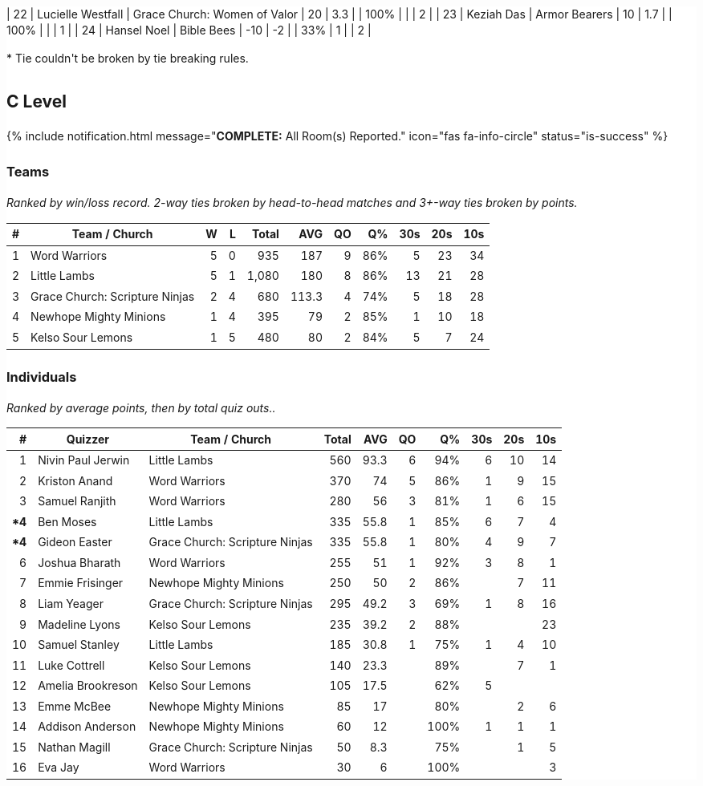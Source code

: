 | 22 | Lucielle Westfall | Grace Church: Women of Valor | 20 | 3.3 |  | 100% |  |  | 2 |
| 23 | Keziah Das | Armor Bearers | 10 | 1.7 |  | 100% |  |  | 1 |
| 24 | Hansel Noel | Bible Bees | -10 | -2 |  | 33% | 1 |  | 2 |

\* Tie couldn't be broken by tie breaking rules.

## C Level

{% include notification.html
   message="<b>COMPLETE:</b> All Room(s) Reported."
   icon="fas fa-info-circle"
   status="is-success" %}


### Teams

*Ranked by win/loss record. 2-way ties broken by head-to-head matches and 3+-way ties broken by points.*

| # | Team / Church | W | L | Total | AVG | QO | Q% | 30s | 20s | 10s |
|--:|---|--:|--:|--:|--:|--:|--:|--:|--:|--:|
| 1 | Word Warriors | 5 | 0 | 935 | 187 | 9 | 86% | 5 | 23 | 34 |
| 2 | Little Lambs | 5 | 1 | 1,080 | 180 | 8 | 86% | 13 | 21 | 28 |
| 3 | Grace Church: Scripture Ninjas | 2 | 4 | 680 | 113.3 | 4 | 74% | 5 | 18 | 28 |
| 4 | Newhope Mighty Minions | 1 | 4 | 395 | 79 | 2 | 85% | 1 | 10 | 18 |
| 5 | Kelso Sour Lemons | 1 | 5 | 480 | 80 | 2 | 84% | 5 | 7 | 24 |

### Individuals

*Ranked by average points, then by total quiz outs..*

| # | Quizzer | Team / Church | Total | AVG | QO | Q% | 30s | 20s | 10s |
|--:|---|---|--:|--:|--:|--:|--:|--:|--:|
| 1 | Nivin Paul Jerwin | Little Lambs | 560 | 93.3 | 6 | 94% | 6 | 10 | 14 |
| 2 | Kriston Anand | Word Warriors | 370 | 74 | 5 | 86% | 1 | 9 | 15 |
| 3 | Samuel Ranjith | Word Warriors | 280 | 56 | 3 | 81% | 1 | 6 | 15 |
| **\*4** | Ben Moses | Little Lambs | 335 | 55.8 | 1 | 85% | 6 | 7 | 4 |
| **\*4** | Gideon Easter | Grace Church: Scripture Ninjas | 335 | 55.8 | 1 | 80% | 4 | 9 | 7 |
| 6 | Joshua Bharath | Word Warriors | 255 | 51 | 1 | 92% | 3 | 8 | 1 |
| 7 | Emmie Frisinger | Newhope Mighty Minions | 250 | 50 | 2 | 86% |  | 7 | 11 |
| 8 | Liam Yeager | Grace Church: Scripture Ninjas | 295 | 49.2 | 3 | 69% | 1 | 8 | 16 |
| 9 | Madeline Lyons | Kelso Sour Lemons | 235 | 39.2 | 2 | 88% |  |  | 23 |
| 10 | Samuel Stanley | Little Lambs | 185 | 30.8 | 1 | 75% | 1 | 4 | 10 |
| 11 | Luke Cottrell | Kelso Sour Lemons | 140 | 23.3 |  | 89% |  | 7 | 1 |
| 12 | Amelia Brookreson | Kelso Sour Lemons | 105 | 17.5 |  | 62% | 5 |  |  |
| 13 | Emme McBee | Newhope Mighty Minions | 85 | 17 |  | 80% |  | 2 | 6 |
| 14 | Addison Anderson | Newhope Mighty Minions | 60 | 12 |  | 100% | 1 | 1 | 1 |
| 15 | Nathan Magill | Grace Church: Scripture Ninjas | 50 | 8.3 |  | 75% |  | 1 | 5 |
| 16 | Eva Jay | Word Warriors | 30 | 6 |  | 100% |  |  | 3 |